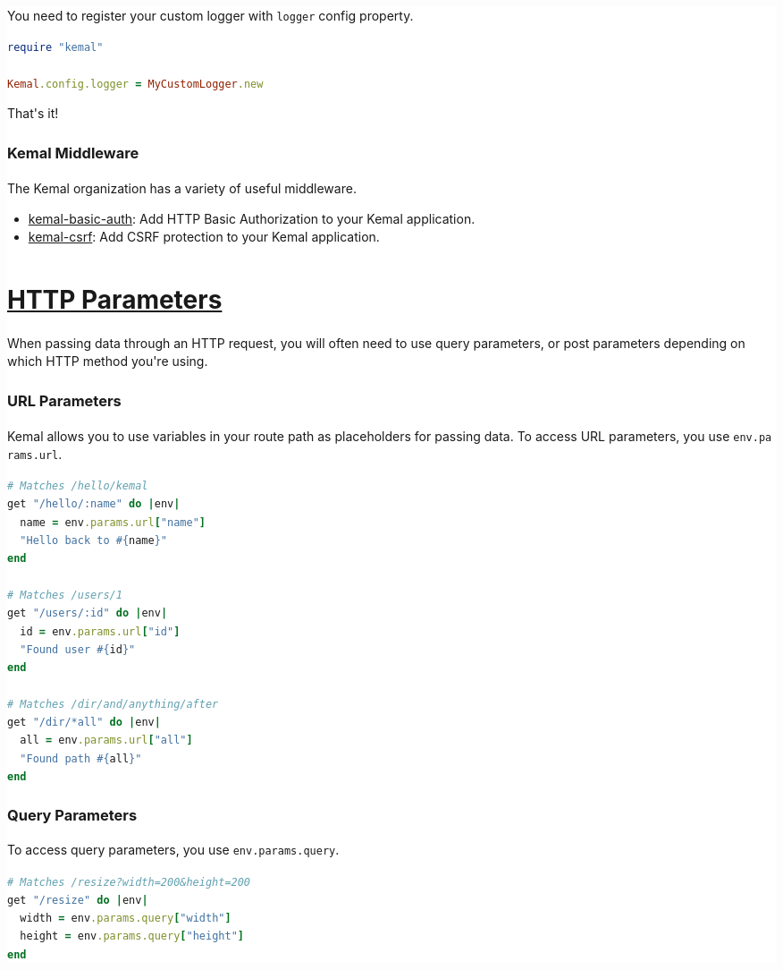You need to register your custom logger with `logger` config property.

```ruby
require "kemal"

Kemal.config.logger = MyCustomLogger.new
```

That's it!

### Kemal Middleware

The Kemal organization has a variety of useful middleware.

- [kemal-basic-auth](https://github.com/kemalcr/kemal-basic-auth): Add HTTP Basic Authorization to your Kemal application.
- [kemal-csrf](https://github.com/kemalcr/kemal-csrf): Add CSRF protection to your Kemal application.

# [HTTP Parameters](#http-parameters)

When passing data through an HTTP request, you will often need to use query parameters, or post parameters depending on which HTTP method you're using.

### URL Parameters
Kemal allows you to use variables in your route path as placeholders for passing data. To access URL parameters, you use `env.params.url`.

```ruby
# Matches /hello/kemal
get "/hello/:name" do |env|
  name = env.params.url["name"]
  "Hello back to #{name}"
end

# Matches /users/1
get "/users/:id" do |env|
  id = env.params.url["id"]
  "Found user #{id}"
end

# Matches /dir/and/anything/after
get "/dir/*all" do |env|
  all = env.params.url["all"]
  "Found path #{all}"
end
```

### Query Parameters
To access query parameters, you use `env.params.query`.

```ruby
# Matches /resize?width=200&height=200
get "/resize" do |env|
  width = env.params.query["width"]
  height = env.params.query["height"]
end
```
